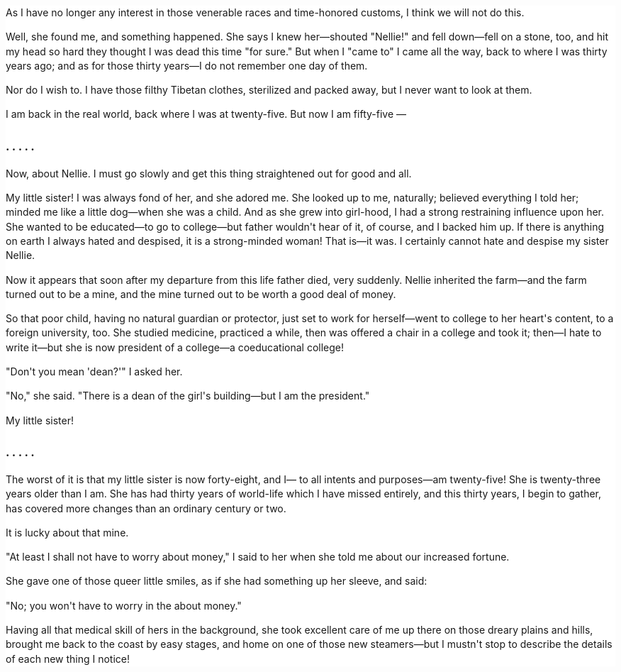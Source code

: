 As I have no longer any interest in those venerable races and time-honored customs, I think we will not do this.

Well, she found me, and something happened. She says I knew her—shouted "Nellie!" and fell down—fell on a stone, too, and hit my head so hard they thought I was dead this time "for sure." But when I "came to" I came all the way, back to where I was thirty years ago; and as for those thirty years—I do not remember one day of them.

Nor do I wish to. I have those filthy Tibetan clothes, sterilized and packed away, but I never want to look at them.

I am back in the real world, back where I was at twenty-five. But now I am fifty-five —

### . . . . .

Now, about Nellie. I must go slowly and get this thing straightened out for good and all.

My little sister! I was always fond of her, and she adored me. She looked up to me, naturally; believed everything I told her; minded me like a little dog—when she was a child. And as she grew into girl-hood, I had a strong restraining influence upon her. She wanted to be educated—to go to college—but father wouldn't hear of it, of course, and I backed him up. If there is anything on earth I always hated and despised, it is a strong-minded woman! That is—it was. I certainly cannot hate and despise my sister Nellie.

Now it appears that soon after my departure from this life father died, very suddenly. Nellie inherited the farm—and the farm turned out to be a mine, and the mine turned out to be worth a good deal of money.

So that poor child, having no natural guardian or protector, just set to work for herself—went to college to her heart's content, to a foreign university, too. She studied medicine, practiced a while, then was offered a chair in a college and took it; then—I hate to write it—but she is now president of a college—a coeducational college!

"Don't you mean 'dean?'" I asked her.

"No," she said. "There is a dean of the girl's building—but I am the president."

My little sister!

### . . . . .

The worst of it is that my little sister is now forty-eight, and I— to all intents and purposes—am twenty-five! She is twenty-three years older than I am. She has had thirty years of world-life which I have missed entirely, and this thirty years, I begin to gather, has covered more changes than an ordinary century or two.

It is lucky about that mine.

"At least I shall not have to worry about money," I said to her when she told me about our increased fortune.

She gave one of those queer little smiles, as if she had something up her sleeve, and said:

"No; you won't have to worry in the about money."

Having all that medical skill of hers in the background, she took excellent care of me up there on those dreary plains and hills, brought me back to the coast by easy stages, and home on one of those new steamers—but I mustn't stop to describe the details of each new thing I notice!
